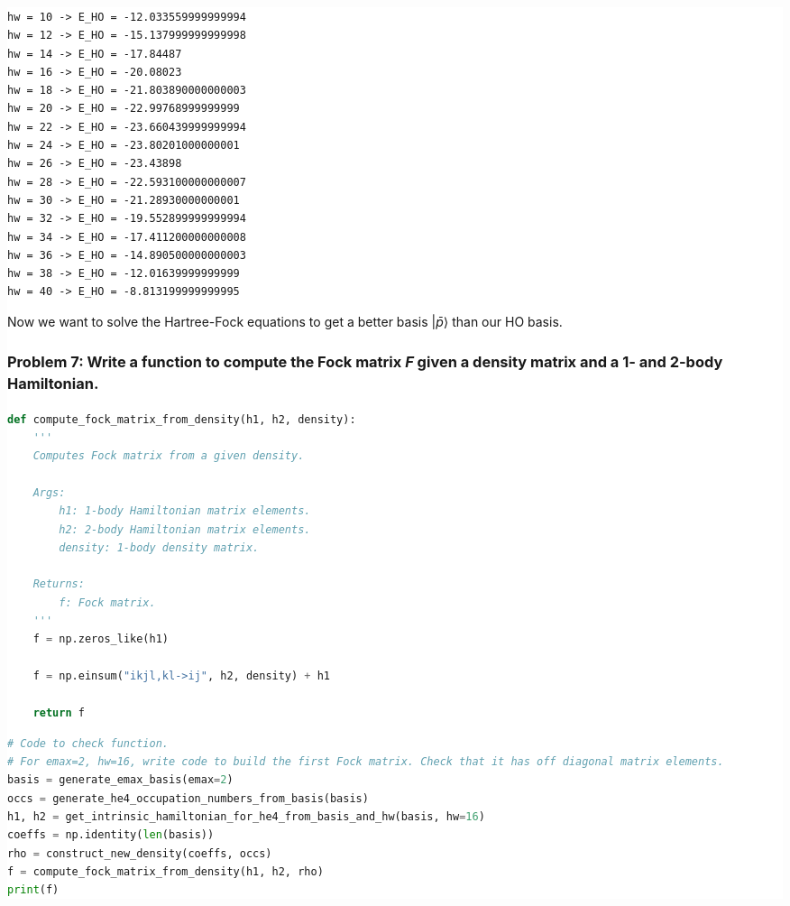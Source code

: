     hw = 10 -> E_HO = -12.033559999999994
    hw = 12 -> E_HO = -15.137999999999998
    hw = 14 -> E_HO = -17.84487
    hw = 16 -> E_HO = -20.08023
    hw = 18 -> E_HO = -21.803890000000003
    hw = 20 -> E_HO = -22.99768999999999
    hw = 22 -> E_HO = -23.660439999999994
    hw = 24 -> E_HO = -23.80201000000001
    hw = 26 -> E_HO = -23.43898
    hw = 28 -> E_HO = -22.593100000000007
    hw = 30 -> E_HO = -21.28930000000001
    hw = 32 -> E_HO = -19.552899999999994
    hw = 34 -> E_HO = -17.411200000000008
    hw = 36 -> E_HO = -14.890500000000003
    hw = 38 -> E_HO = -12.01639999999999
    hw = 40 -> E_HO = -8.813199999999995


Now we want to solve the Hartree-Fock equations to get a better basis $| \bar{p} \rangle$ than our HO basis.

### Problem 7: Write a function to compute the Fock matrix $F$ given a density matrix and a 1- and 2-body Hamiltonian.


```python
def compute_fock_matrix_from_density(h1, h2, density):
    '''
    Computes Fock matrix from a given density.

    Args:
        h1: 1-body Hamiltonian matrix elements.
        h2: 2-body Hamiltonian matrix elements.
        density: 1-body density matrix.

    Returns:
        f: Fock matrix.
    '''
    f = np.zeros_like(h1)

    f = np.einsum("ikjl,kl->ij", h2, density) + h1

    return f
```


```python
# Code to check function.
# For emax=2, hw=16, write code to build the first Fock matrix. Check that it has off diagonal matrix elements.
basis = generate_emax_basis(emax=2)
occs = generate_he4_occupation_numbers_from_basis(basis)
h1, h2 = get_intrinsic_hamiltonian_for_he4_from_basis_and_hw(basis, hw=16)
coeffs = np.identity(len(basis))
rho = construct_new_density(coeffs, occs)
f = compute_fock_matrix_from_density(h1, h2, rho)
print(f)
```
